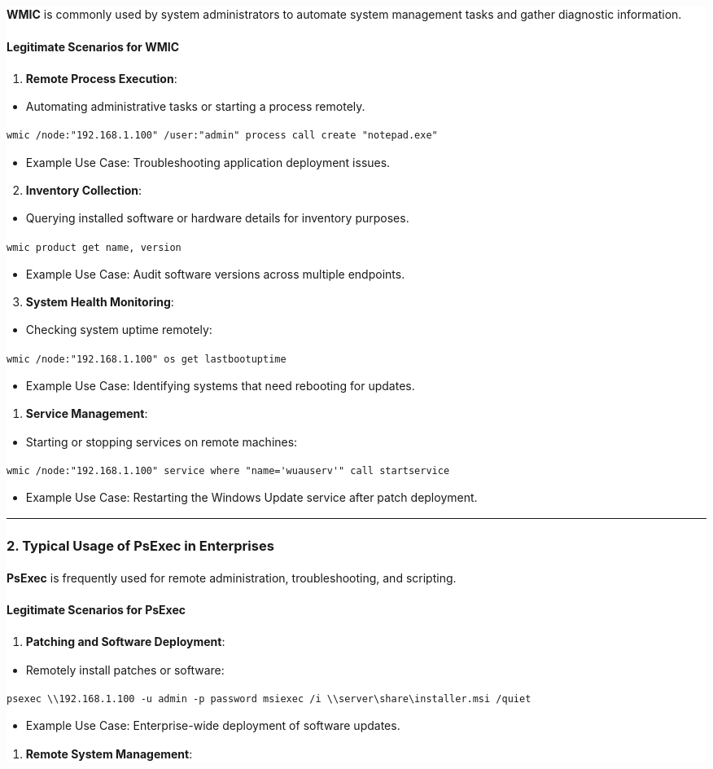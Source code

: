 **WMIC** is commonly used by system administrators to automate system management tasks and gather diagnostic information.

#### **Legitimate Scenarios for WMIC**

1. **Remote Process Execution**:

- Automating administrative tasks or starting a process remotely.

```shell
wmic /node:"192.168.1.100" /user:"admin" process call create "notepad.exe"
```

- Example Use Case: Troubleshooting application deployment issues.

2. **Inventory Collection**:

- Querying installed software or hardware details for inventory purposes.

```shell
wmic product get name, version
```

- Example Use Case: Audit software versions across multiple endpoints.

3. **System Health Monitoring**:

- Checking system uptime remotely:

```shell
wmic /node:"192.168.1.100" os get lastbootuptime
```

- Example Use Case: Identifying systems that need rebooting for updates.

1. **Service Management**:
   
- Starting or stopping services on remote machines:

```shell
wmic /node:"192.168.1.100" service where "name='wuauserv'" call startservice
```

- Example Use Case: Restarting the Windows Update service after patch deployment.

---
### **2. Typical Usage of PsExec in Enterprises**

**PsExec** is frequently used for remote administration, troubleshooting, and scripting.

#### **Legitimate Scenarios for PsExec**

1. **Patching and Software Deployment**:

- Remotely install patches or software:

```shell
psexec \\192.168.1.100 -u admin -p password msiexec /i \\server\share\installer.msi /quiet
```

- Example Use Case: Enterprise-wide deployment of software updates.

1. **Remote System Management**:
